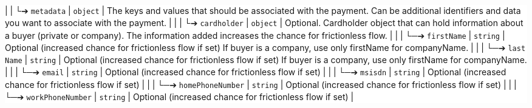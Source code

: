 |          | └➔&nbsp;`metadata`                        | `object`      | The keys and values that should be associated with the payment. Can be additional identifiers and data you want to associate with the payment.                                                                                                                                                                                                                                                                                                                                                                                                                                                                    |
|          | └➔&nbsp;`cardholder`                      | `object`      | Optional. Cardholder object that can hold information about a buyer (private or company). The information added increases the chance for frictionless flow.                                                                                                                                                                                                                                                                                                                                                                                                                                                       |
|          | └─➔&nbsp;`firstName`                      | `string`      | Optional (increased chance for frictionless flow if set) If buyer is a company, use only firstName for companyName.                                                                                                                                                                                                                                                                                                                                                                                                                                                                                               |
|          | └─➔&nbsp;`lastName`                       | `string`      | Optional (increased chance for frictionless flow if set) If buyer is a company, use only firstName for companyName.                                                                                                                                                                                                                                                                                                                                                                                                                                                                                               |
|          | └─➔&nbsp;`email`                          | `string`      | Optional (increased chance for frictionless flow if set)                                                                                                                                                                                                                                                                                                                                                                                                                                                                                                                                                          |
|          | └─➔&nbsp;`msisdn`                         | `string`      | Optional (increased chance for frictionless flow if set)                                                                                                                                                                                                                                                                                                                                                                                                                                                                                                                                                          |
|          | └─➔&nbsp;`homePhoneNumber`                | `string`      | Optional (increased chance for frictionless flow if set)                                                                                                                                                                                                                                                                                                                                                                                                                                                                                                                                                          |
|          | └─➔&nbsp;`workPhoneNumber`                | `string`      | Optional (increased chance for frictionless flow if set)                                                                                                                                                                                                                                                                                                                                                                                                                                                                                                                                                          |